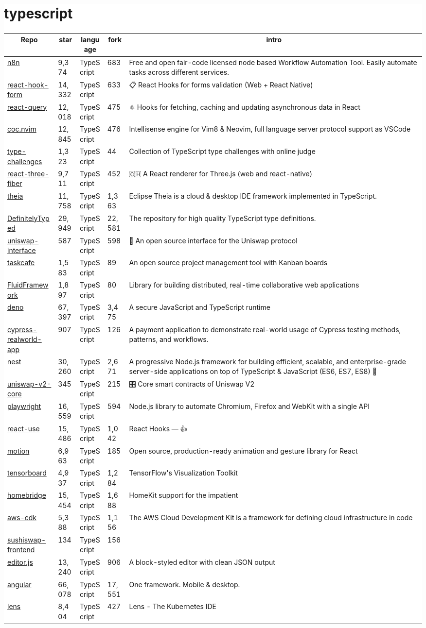 
# typescript

Repo|star|language|fork|intro
-|-|-|-|-
[n8n](https://github.com/n8n-io/n8n)|9,374|TypeScript|683|Free and open fair-code licensed node based Workflow Automation Tool. Easily automate tasks across different services.
[react-hook-form](https://github.com/react-hook-form/react-hook-form)|14,332|TypeScript|633|📋 React Hooks for forms validation (Web + React Native)
[react-query](https://github.com/tannerlinsley/react-query)|12,018|TypeScript|475|⚛️ Hooks for fetching, caching and updating asynchronous data in React
[coc.nvim](https://github.com/neoclide/coc.nvim)|12,845|TypeScript|476|Intellisense engine for Vim8 & Neovim, full language server protocol support as VSCode
[type-challenges](https://github.com/type-challenges/type-challenges)|1,323|TypeScript|44|Collection of TypeScript type challenges with online judge
[react-three-fiber](https://github.com/pmndrs/react-three-fiber)|9,711|TypeScript|452|🇨🇭 A React renderer for Three.js (web and react-native)
[theia](https://github.com/eclipse-theia/theia)|11,758|TypeScript|1,363|Eclipse Theia is a cloud & desktop IDE framework implemented in TypeScript.
[DefinitelyTyped](https://github.com/DefinitelyTyped/DefinitelyTyped)|29,949|TypeScript|22,581|The repository for high quality TypeScript type definitions.
[uniswap-interface](https://github.com/Uniswap/uniswap-interface)|587|TypeScript|598|🦄 An open source interface for the Uniswap protocol
[taskcafe](https://github.com/JordanKnott/taskcafe)|1,583|TypeScript|89|An open source project management tool with Kanban boards
[FluidFramework](https://github.com/microsoft/FluidFramework)|1,897|TypeScript|80|Library for building distributed, real-time collaborative web applications
[deno](https://github.com/denoland/deno)|67,397|TypeScript|3,475|A secure JavaScript and TypeScript runtime
[cypress-realworld-app](https://github.com/cypress-io/cypress-realworld-app)|907|TypeScript|126|A payment application to demonstrate real-world usage of Cypress testing methods, patterns, and workflows.
[nest](https://github.com/nestjs/nest)|30,260|TypeScript|2,671|A progressive Node.js framework for building efficient, scalable, and enterprise-grade server-side applications on top of TypeScript & JavaScript (ES6, ES7, ES8) 🚀
[uniswap-v2-core](https://github.com/Uniswap/uniswap-v2-core)|345|TypeScript|215|🎛 Core smart contracts of Uniswap V2
[playwright](https://github.com/microsoft/playwright)|16,559|TypeScript|594|Node.js library to automate Chromium, Firefox and WebKit with a single API
[react-use](https://github.com/streamich/react-use)|15,486|TypeScript|1,042|React Hooks — 👍
[motion](https://github.com/framer/motion)|6,963|TypeScript|185|Open source, production-ready animation and gesture library for React
[tensorboard](https://github.com/tensorflow/tensorboard)|4,937|TypeScript|1,284|TensorFlow's Visualization Toolkit
[homebridge](https://github.com/homebridge/homebridge)|15,454|TypeScript|1,688|HomeKit support for the impatient
[aws-cdk](https://github.com/aws/aws-cdk)|5,388|TypeScript|1,156|The AWS Cloud Development Kit is a framework for defining cloud infrastructure in code
[sushiswap-frontend](https://github.com/sushiswap/sushiswap-frontend)|134|TypeScript|156|
[editor.js](https://github.com/codex-team/editor.js)|13,240|TypeScript|906|A block-styled editor with clean JSON output
[angular](https://github.com/angular/angular)|66,078|TypeScript|17,551|One framework. Mobile & desktop.
[lens](https://github.com/lensapp/lens)|8,404|TypeScript|427|Lens - The Kubernetes IDE
